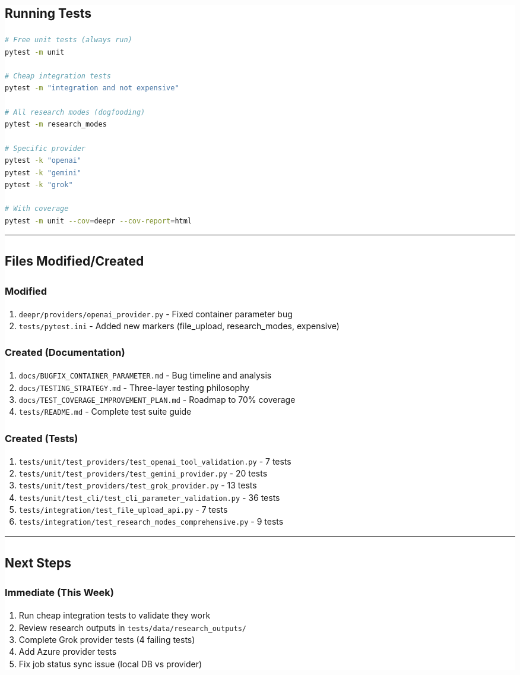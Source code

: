 
## Running Tests

```bash
# Free unit tests (always run)
pytest -m unit

# Cheap integration tests
pytest -m "integration and not expensive"

# All research modes (dogfooding)
pytest -m research_modes

# Specific provider
pytest -k "openai"
pytest -k "gemini"
pytest -k "grok"

# With coverage
pytest -m unit --cov=deepr --cov-report=html
```

---

## Files Modified/Created

### Modified
1. `deepr/providers/openai_provider.py` - Fixed container parameter bug
2. `tests/pytest.ini` - Added new markers (file_upload, research_modes, expensive)

### Created (Documentation)
1. `docs/BUGFIX_CONTAINER_PARAMETER.md` - Bug timeline and analysis
2. `docs/TESTING_STRATEGY.md` - Three-layer testing philosophy
3. `docs/TEST_COVERAGE_IMPROVEMENT_PLAN.md` - Roadmap to 70% coverage
4. `tests/README.md` - Complete test suite guide

### Created (Tests)
1. `tests/unit/test_providers/test_openai_tool_validation.py` - 7 tests
2. `tests/unit/test_providers/test_gemini_provider.py` - 20 tests
3. `tests/unit/test_providers/test_grok_provider.py` - 13 tests
4. `tests/unit/test_cli/test_cli_parameter_validation.py` - 36 tests
5. `tests/integration/test_file_upload_api.py` - 7 tests
6. `tests/integration/test_research_modes_comprehensive.py` - 9 tests

---

## Next Steps

### Immediate (This Week)
1. Run cheap integration tests to validate they work
2. Review research outputs in `tests/data/research_outputs/`
3. Complete Grok provider tests (4 failing tests)
4. Add Azure provider tests
5. Fix job status sync issue (local DB vs provider)
